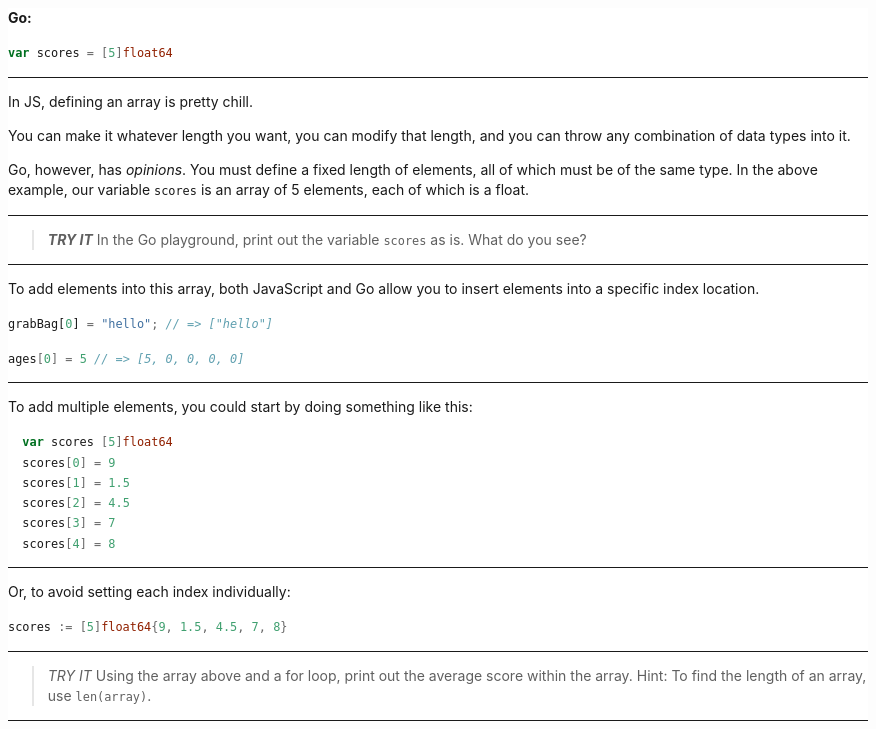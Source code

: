 **Go:**

```go
var scores = [5]float64
```

---

In JS, defining an array is pretty chill.

You can make it whatever length you want, you can modify that length, and you can throw any combination of data
types into it.

Go, however, has _opinions_. You must define a fixed length of elements, all of which must be of the same type. In the above example, our variable `scores` is an array of 5 elements, each of which is a float.

---

> **_TRY IT_**
> In the Go playground, print out the variable `scores` as is. What do you see?

---

To add elements into this array, both JavaScript and Go allow you to insert elements into a specific index location.

```javascript
grabBag[0] = "hello"; // => ["hello"]
```

```go
ages[0] = 5 // => [5, 0, 0, 0, 0]
```

---

To add multiple elements, you could start by doing something like this:

```go
  var scores [5]float64
  scores[0] = 9
  scores[1] = 1.5
  scores[2] = 4.5
  scores[3] = 7
  scores[4] = 8
```

---

Or, to avoid setting each index individually:

```go
scores := [5]float64{9, 1.5, 4.5, 7, 8}
```

---

> _TRY IT_
> Using the array above and a for loop, print out the average score within the array.
> Hint: To find the length of an array, use `len(array)`.

---